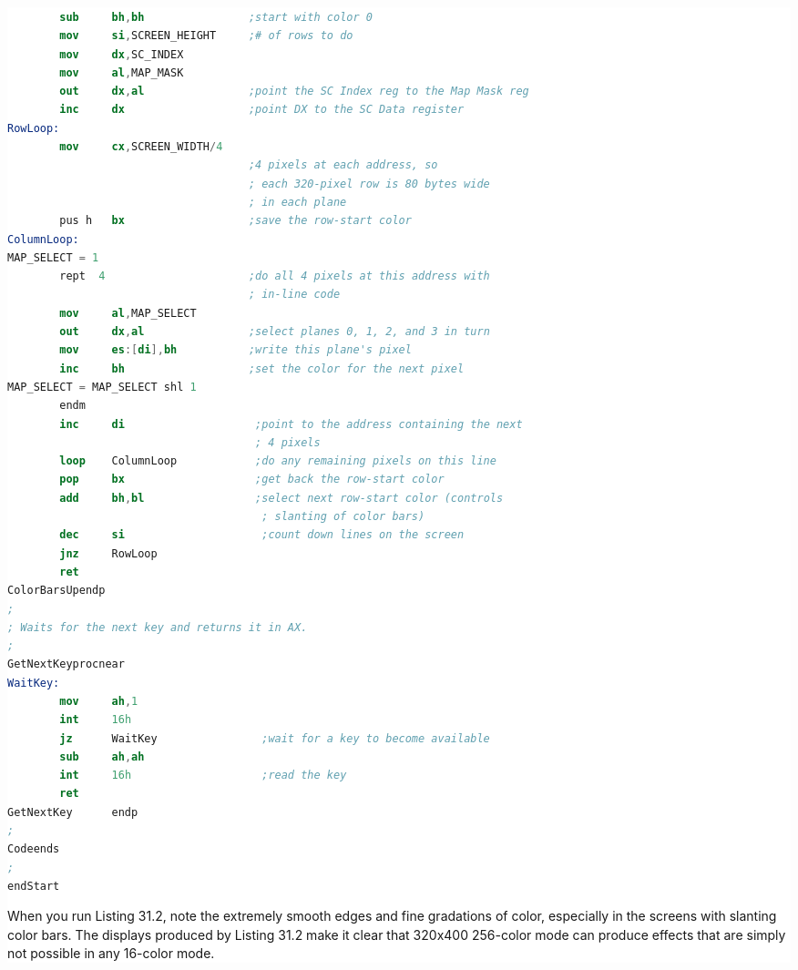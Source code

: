 ```nasm
        sub     bh,bh                ;start with color 0
        mov     si,SCREEN_HEIGHT     ;# of rows to do
        mov     dx,SC_INDEX
        mov     al,MAP_MASK
        out     dx,al                ;point the SC Index reg to the Map Mask reg
        inc     dx                   ;point DX to the SC Data register
RowLoop:
        mov     cx,SCREEN_WIDTH/4
                                     ;4 pixels at each address, so
                                     ; each 320-pixel row is 80 bytes wide
                                     ; in each plane
        pus h   bx                   ;save the row-start color
ColumnLoop:
MAP_SELECT = 1
        rept  4                      ;do all 4 pixels at this address with
                                     ; in-line code
        mov     al,MAP_SELECT
        out     dx,al                ;select planes 0, 1, 2, and 3 in turn
        mov     es:[di],bh           ;write this plane's pixel
        inc     bh                   ;set the color for the next pixel
MAP_SELECT = MAP_SELECT shl 1
        endm
        inc     di                    ;point to the address containing the next
                                      ; 4 pixels
        loop    ColumnLoop            ;do any remaining pixels on this line
        pop     bx                    ;get back the row-start color
        add     bh,bl                 ;select next row-start color (controls
                                       ; slanting of color bars)
        dec     si                     ;count down lines on the screen
        jnz     RowLoop
        ret
ColorBarsUpendp
;
; Waits for the next key and returns it in AX.
;
GetNextKeyprocnear
WaitKey:
        mov     ah,1
        int     16h
        jz      WaitKey                ;wait for a key to become available
        sub     ah,ah
        int     16h                    ;read the key
        ret
GetNextKey      endp
;
Codeends
;
endStart
```

When you run Listing 31.2, note the extremely smooth edges and fine
gradations of color, especially in the screens with slanting color bars.
The displays produced by Listing 31.2 make it clear that 320x400
256-color mode can produce effects that are simply not possible in any
16-color mode.
